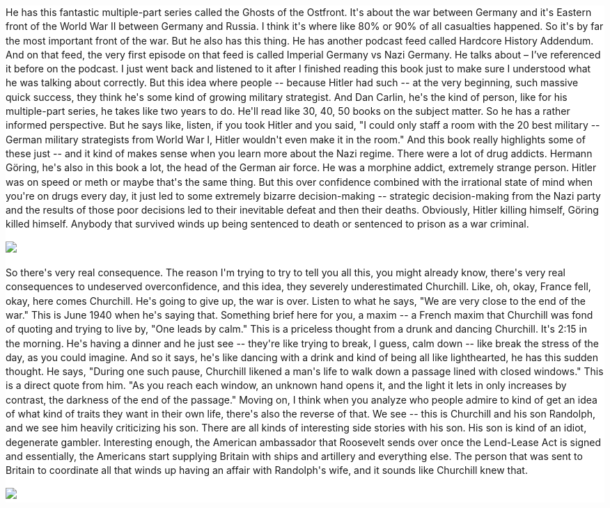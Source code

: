 He has this fantastic multiple-part series called the Ghosts of the Ostfront. It's about the war between Germany and it's Eastern front of the World War II between Germany and Russia. I think it's where like 80% or 90% of all casualties happened. So it's by far the most important front of the war. But he also has this thing. He has another podcast feed called Hardcore History Addendum. And on that feed, the very first episode on that feed is called Imperial Germany vs Nazi Germany. He talks about – I’ve referenced it before on the podcast. I just went back and listened to it after I finished reading this book just to make sure I understood what he was talking about correctly. But this idea where people -- because Hitler had such -- at the very beginning, such massive quick success, they think he's some kind of growing military strategist. And Dan Carlin, he's the kind of person, like for his multiple-part series, he takes like two years to do. He'll read like 30, 40, 50 books on the subject matter. So he has a rather informed perspective. But he says like, listen, if you took Hitler and you said, "I could only staff a room with the 20 best military -- German military strategists from World War I, Hitler wouldn't even make it in the room." And this book really highlights some of these just -- and it kind of makes sense when you learn more about the Nazi regime. There were a lot of drug addicts. Hermann Göring, he's also in this book a lot, the head of the German air force. He was a morphine addict, extremely strange person. Hitler was on speed or meth or maybe that's the same thing. But this over confidence combined with the irrational state of mind when you're on drugs every day, it just led to some extremely bizarre decision-making -- strategic decision-making from the Nazi party and the results of those poor decisions led to their inevitable defeat and then their deaths. Obviously, Hitler killing himself, Göring killed himself. Anybody that survived winds up being sentenced to death or sentenced to prison as a war criminal.

![](https://www.foundersnotes.com/static/images/new_icons/chevron-down-alt-thin.svg)

So there's very real consequence. The reason I'm trying to try to tell you all this, you might already know, there's very real consequences to undeserved overconfidence, and this idea, they severely underestimated Churchill. Like, oh, okay, France fell, okay, here comes Churchill. He's going to give up, the war is over. Listen to what he says, "We are very close to the end of the war." This is June 1940 when he's saying that. Something brief here for you, a maxim -- a French maxim that Churchill was fond of quoting and trying to live by, "One leads by calm." This is a priceless thought from a drunk and dancing Churchill. It's 2:15 in the morning. He's having a dinner and he just see -- they're like trying to break, I guess, calm down -- like break the stress of the day, as you could imagine. And so it says, he's like dancing with a drink and kind of being all like lighthearted, he has this sudden thought. He says, "During one such pause, Churchill likened a man's life to walk down a passage lined with closed windows." This is a direct quote from him. "As you reach each window, an unknown hand opens it, and the light it lets in only increases by contrast, the darkness of the end of the passage." Moving on, I think when you analyze who people admire to kind of get an idea of what kind of traits they want in their own life, there's also the reverse of that. We see -- this is Churchill and his son Randolph, and we see him heavily criticizing his son. There are all kinds of interesting side stories with his son. His son is kind of an idiot, degenerate gambler. Interesting enough, the American ambassador that Roosevelt sends over once the Lend-Lease Act is signed and essentially, the Americans start supplying Britain with ships and artillery and everything else. The person that was sent to Britain to coordinate all that winds up having an affair with Randolph's wife, and it sounds like Churchill knew that.

![](https://www.foundersnotes.com/static/images/new_icons/chevron-down-alt-thin.svg)
